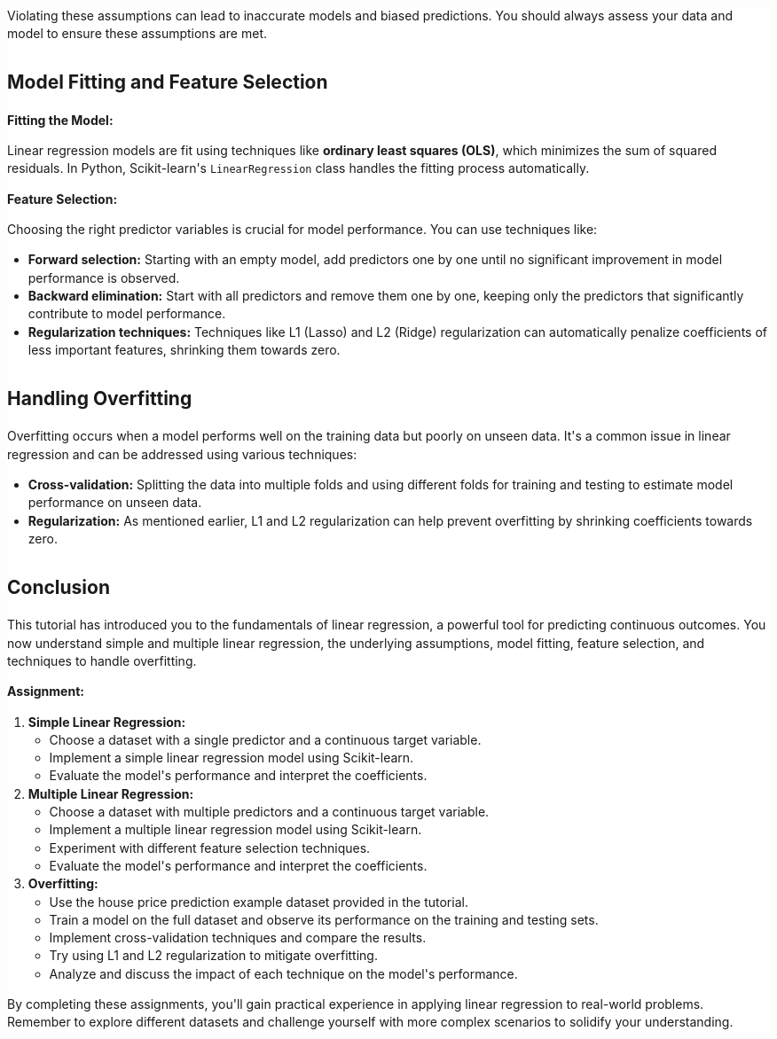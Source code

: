 Violating these assumptions can lead to inaccurate models and biased predictions. You should always assess your data and model to ensure these assumptions are met.

## Model Fitting and Feature Selection

**Fitting the Model:**

Linear regression models are fit using techniques like **ordinary least squares (OLS)**, which minimizes the sum of squared residuals. In Python, Scikit-learn's `LinearRegression` class handles the fitting process automatically.

**Feature Selection:**

Choosing the right predictor variables is crucial for model performance. You can use techniques like:

* **Forward selection:** Starting with an empty model, add predictors one by one until no significant improvement in model performance is observed.
* **Backward elimination:** Start with all predictors and remove them one by one, keeping only the predictors that significantly contribute to model performance.
* **Regularization techniques:** Techniques like L1 (Lasso) and L2 (Ridge) regularization can automatically penalize coefficients of less important features, shrinking them towards zero.

## Handling Overfitting

Overfitting occurs when a model performs well on the training data but poorly on unseen data. It's a common issue in linear regression and can be addressed using various techniques:

* **Cross-validation:** Splitting the data into multiple folds and using different folds for training and testing to estimate model performance on unseen data.
* **Regularization:** As mentioned earlier, L1 and L2 regularization can help prevent overfitting by shrinking coefficients towards zero.

## Conclusion

This tutorial has introduced you to the fundamentals of linear regression, a powerful tool for predicting continuous outcomes. You now understand simple and multiple linear regression, the underlying assumptions, model fitting, feature selection, and techniques to handle overfitting. 

**Assignment:**

1. **Simple Linear Regression:**
    * Choose a dataset with a single predictor and a continuous target variable.
    * Implement a simple linear regression model using Scikit-learn.
    * Evaluate the model's performance and interpret the coefficients.
2. **Multiple Linear Regression:**
    * Choose a dataset with multiple predictors and a continuous target variable.
    * Implement a multiple linear regression model using Scikit-learn.
    * Experiment with different feature selection techniques.
    * Evaluate the model's performance and interpret the coefficients.
3. **Overfitting:**
    * Use the house price prediction example dataset provided in the tutorial.
    * Train a model on the full dataset and observe its performance on the training and testing sets.
    * Implement cross-validation techniques and compare the results.
    * Try using L1 and L2 regularization to mitigate overfitting.
    * Analyze and discuss the impact of each technique on the model's performance.

By completing these assignments, you'll gain practical experience in applying linear regression to real-world problems. Remember to explore different datasets and challenge yourself with more complex scenarios to solidify your understanding. 
